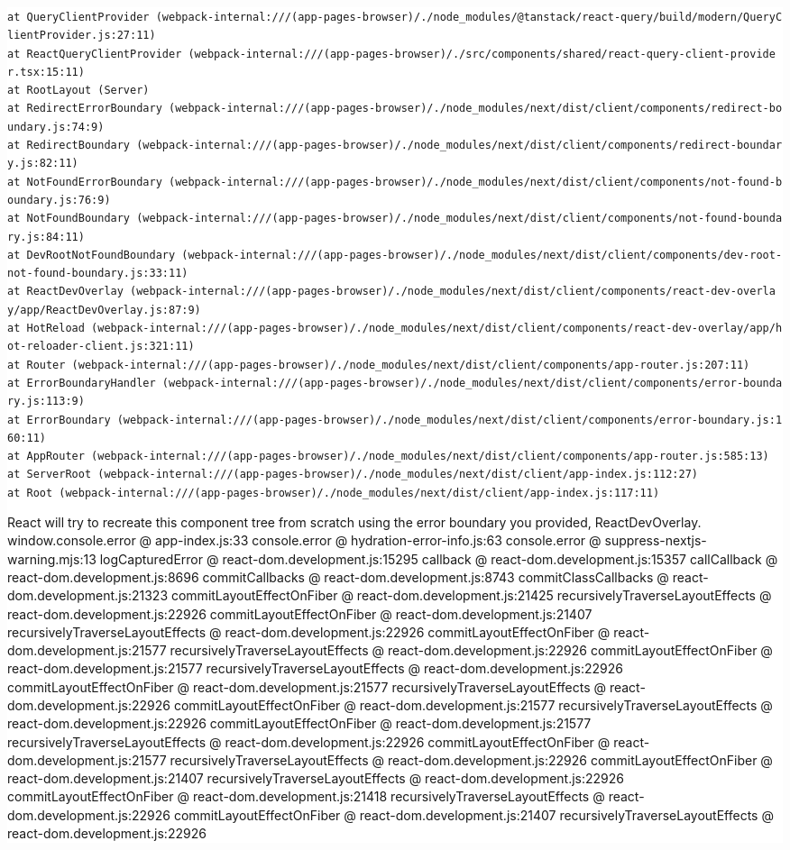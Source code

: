     at QueryClientProvider (webpack-internal:///(app-pages-browser)/./node_modules/@tanstack/react-query/build/modern/QueryClientProvider.js:27:11)
    at ReactQueryClientProvider (webpack-internal:///(app-pages-browser)/./src/components/shared/react-query-client-provider.tsx:15:11)
    at RootLayout (Server)
    at RedirectErrorBoundary (webpack-internal:///(app-pages-browser)/./node_modules/next/dist/client/components/redirect-boundary.js:74:9)
    at RedirectBoundary (webpack-internal:///(app-pages-browser)/./node_modules/next/dist/client/components/redirect-boundary.js:82:11)
    at NotFoundErrorBoundary (webpack-internal:///(app-pages-browser)/./node_modules/next/dist/client/components/not-found-boundary.js:76:9)
    at NotFoundBoundary (webpack-internal:///(app-pages-browser)/./node_modules/next/dist/client/components/not-found-boundary.js:84:11)
    at DevRootNotFoundBoundary (webpack-internal:///(app-pages-browser)/./node_modules/next/dist/client/components/dev-root-not-found-boundary.js:33:11)
    at ReactDevOverlay (webpack-internal:///(app-pages-browser)/./node_modules/next/dist/client/components/react-dev-overlay/app/ReactDevOverlay.js:87:9)
    at HotReload (webpack-internal:///(app-pages-browser)/./node_modules/next/dist/client/components/react-dev-overlay/app/hot-reloader-client.js:321:11)
    at Router (webpack-internal:///(app-pages-browser)/./node_modules/next/dist/client/components/app-router.js:207:11)
    at ErrorBoundaryHandler (webpack-internal:///(app-pages-browser)/./node_modules/next/dist/client/components/error-boundary.js:113:9)
    at ErrorBoundary (webpack-internal:///(app-pages-browser)/./node_modules/next/dist/client/components/error-boundary.js:160:11)
    at AppRouter (webpack-internal:///(app-pages-browser)/./node_modules/next/dist/client/components/app-router.js:585:13)
    at ServerRoot (webpack-internal:///(app-pages-browser)/./node_modules/next/dist/client/app-index.js:112:27)
    at Root (webpack-internal:///(app-pages-browser)/./node_modules/next/dist/client/app-index.js:117:11)

React will try to recreate this component tree from scratch using the error boundary you provided, ReactDevOverlay.
window.console.error @ app-index.js:33
console.error @ hydration-error-info.js:63
console.error @ suppress-nextjs-warning.mjs:13
logCapturedError @ react-dom.development.js:15295
callback @ react-dom.development.js:15357
callCallback @ react-dom.development.js:8696
commitCallbacks @ react-dom.development.js:8743
commitClassCallbacks @ react-dom.development.js:21323
commitLayoutEffectOnFiber @ react-dom.development.js:21425
recursivelyTraverseLayoutEffects @ react-dom.development.js:22926
commitLayoutEffectOnFiber @ react-dom.development.js:21407
recursivelyTraverseLayoutEffects @ react-dom.development.js:22926
commitLayoutEffectOnFiber @ react-dom.development.js:21577
recursivelyTraverseLayoutEffects @ react-dom.development.js:22926
commitLayoutEffectOnFiber @ react-dom.development.js:21577
recursivelyTraverseLayoutEffects @ react-dom.development.js:22926
commitLayoutEffectOnFiber @ react-dom.development.js:21577
recursivelyTraverseLayoutEffects @ react-dom.development.js:22926
commitLayoutEffectOnFiber @ react-dom.development.js:21577
recursivelyTraverseLayoutEffects @ react-dom.development.js:22926
commitLayoutEffectOnFiber @ react-dom.development.js:21577
recursivelyTraverseLayoutEffects @ react-dom.development.js:22926
commitLayoutEffectOnFiber @ react-dom.development.js:21577
recursivelyTraverseLayoutEffects @ react-dom.development.js:22926
commitLayoutEffectOnFiber @ react-dom.development.js:21407
recursivelyTraverseLayoutEffects @ react-dom.development.js:22926
commitLayoutEffectOnFiber @ react-dom.development.js:21418
recursivelyTraverseLayoutEffects @ react-dom.development.js:22926
commitLayoutEffectOnFiber @ react-dom.development.js:21407
recursivelyTraverseLayoutEffects @ react-dom.development.js:22926